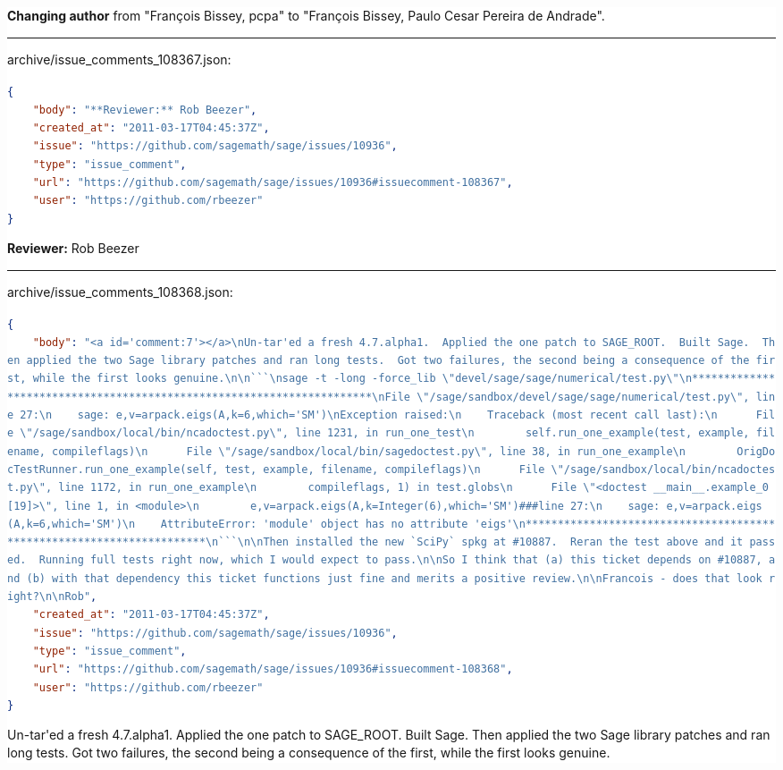 **Changing author** from "François Bissey, pcpa" to "François Bissey, Paulo Cesar Pereira de Andrade".



---

archive/issue_comments_108367.json:
```json
{
    "body": "**Reviewer:** Rob Beezer",
    "created_at": "2011-03-17T04:45:37Z",
    "issue": "https://github.com/sagemath/sage/issues/10936",
    "type": "issue_comment",
    "url": "https://github.com/sagemath/sage/issues/10936#issuecomment-108367",
    "user": "https://github.com/rbeezer"
}
```

**Reviewer:** Rob Beezer



---

archive/issue_comments_108368.json:
```json
{
    "body": "<a id='comment:7'></a>\nUn-tar'ed a fresh 4.7.alpha1.  Applied the one patch to SAGE_ROOT.  Built Sage.  Then applied the two Sage library patches and ran long tests.  Got two failures, the second being a consequence of the first, while the first looks genuine.\n\n```\nsage -t -long -force_lib \"devel/sage/sage/numerical/test.py\"\n**********************************************************************\nFile \"/sage/sandbox/devel/sage/sage/numerical/test.py\", line 27:\n    sage: e,v=arpack.eigs(A,k=6,which='SM')\nException raised:\n    Traceback (most recent call last):\n      File \"/sage/sandbox/local/bin/ncadoctest.py\", line 1231, in run_one_test\n        self.run_one_example(test, example, filename, compileflags)\n      File \"/sage/sandbox/local/bin/sagedoctest.py\", line 38, in run_one_example\n        OrigDocTestRunner.run_one_example(self, test, example, filename, compileflags)\n      File \"/sage/sandbox/local/bin/ncadoctest.py\", line 1172, in run_one_example\n        compileflags, 1) in test.globs\n      File \"<doctest __main__.example_0[19]>\", line 1, in <module>\n        e,v=arpack.eigs(A,k=Integer(6),which='SM')###line 27:\n    sage: e,v=arpack.eigs(A,k=6,which='SM')\n    AttributeError: 'module' object has no attribute 'eigs'\n**********************************************************************\n```\n\nThen installed the new `SciPy` spkg at #10887.  Reran the test above and it passed.  Running full tests right now, which I would expect to pass.\n\nSo I think that (a) this ticket depends on #10887, and (b) with that dependency this ticket functions just fine and merits a positive review.\n\nFrancois - does that look right?\n\nRob",
    "created_at": "2011-03-17T04:45:37Z",
    "issue": "https://github.com/sagemath/sage/issues/10936",
    "type": "issue_comment",
    "url": "https://github.com/sagemath/sage/issues/10936#issuecomment-108368",
    "user": "https://github.com/rbeezer"
}
```

<a id='comment:7'></a>
Un-tar'ed a fresh 4.7.alpha1.  Applied the one patch to SAGE_ROOT.  Built Sage.  Then applied the two Sage library patches and ran long tests.  Got two failures, the second being a consequence of the first, while the first looks genuine.
